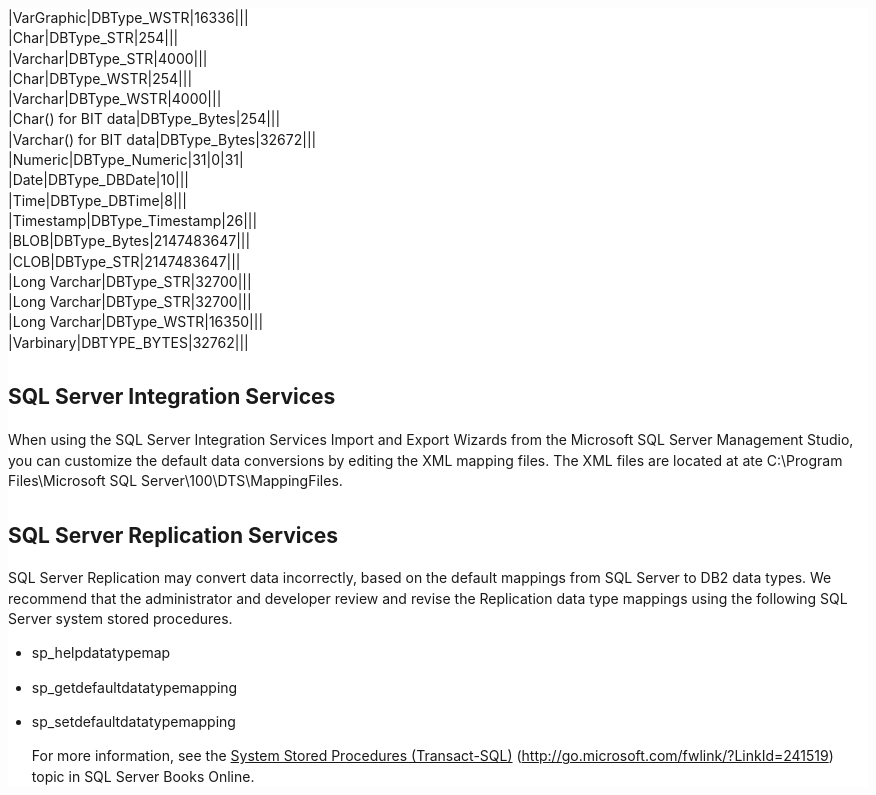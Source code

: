 |VarGraphic|DBType_WSTR|16336|||  
|Char|DBType_STR|254|||  
|Varchar|DBType_STR|4000|||  
|Char|DBType_WSTR|254|||  
|Varchar|DBType_WSTR|4000|||  
|Char() for BIT data|DBType_Bytes|254|||  
|Varchar() for BIT data|DBType_Bytes|32672|||  
|Numeric|DBType_Numeric|31|0|31|  
|Date|DBType_DBDate|10|||  
|Time|DBType_DBTime|8|||  
|Timestamp|DBType_Timestamp|26|||  
|BLOB|DBType_Bytes|2147483647|||  
|CLOB|DBType_STR|2147483647|||  
|Long Varchar|DBType_STR|32700|||  
|Long Varchar|DBType_STR|32700|||  
|Long Varchar|DBType_WSTR|16350|||  
|Varbinary|DBTYPE_BYTES|32762|||  
  
## SQL Server Integration Services  
 When using the SQL Server Integration Services Import and Export Wizards from the Microsoft SQL Server Management Studio, you can customize the default data conversions by editing the XML mapping files. The XML files are located at ate C:\Program Files\Microsoft SQL Server\100\DTS\MappingFiles.  
  
## SQL Server Replication Services  
 SQL Server Replication may convert data incorrectly, based on the default mappings from SQL Server to DB2 data types. We recommend that the administrator and developer review and revise the Replication data type mappings using the following SQL Server system stored procedures.  
  
- sp_helpdatatypemap  
  
- sp_getdefaultdatatypemapping  
  
- sp_setdefaultdatatypemapping  
  
  For more information, see the [System Stored Procedures (Transact-SQL)](http://go.microsoft.com/fwlink/?LinkId=241519) (http://go.microsoft.com/fwlink/?LinkId=241519) topic in SQL Server Books Online.
